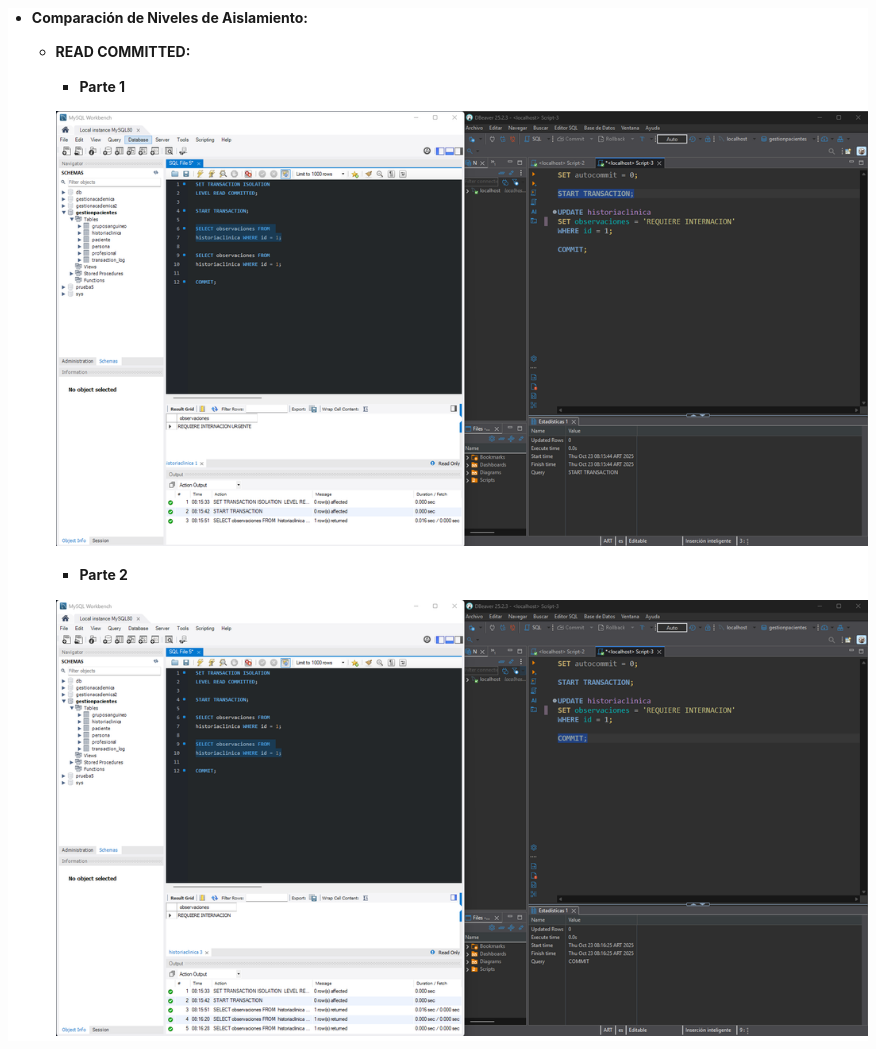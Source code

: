 - **Comparación de Niveles de Aislamiento:**

  - **READ COMMITTED:**

    - **Parte 1**

    ![Captura](../anexos/capturas/Commited.png)

    - **Parte 2**

    ![Captura](../anexos/capturas/Commited2.png)
